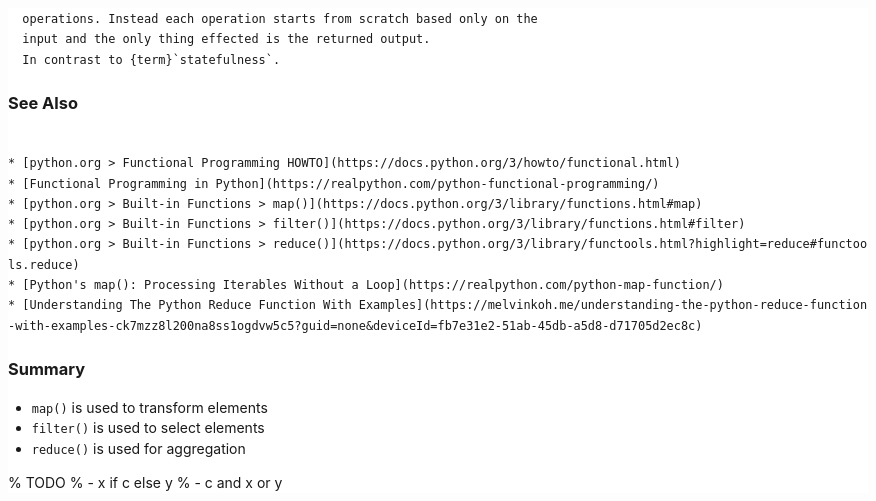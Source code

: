 ```{glossary} functional-programming
  operations. Instead each operation starts from scratch based only on the
  input and the only thing effected is the returned output.
  In contrast to {term}`statefulness`.

```

[side effects]: https://en.wikipedia.org/wiki/Side_effect_(computer_science)

### See Also

```{seealso}

* [python.org > Functional Programming HOWTO](https://docs.python.org/3/howto/functional.html)
* [Functional Programming in Python](https://realpython.com/python-functional-programming/)
* [python.org > Built-in Functions > map()](https://docs.python.org/3/library/functions.html#map)
* [python.org > Built-in Functions > filter()](https://docs.python.org/3/library/functions.html#filter)
* [python.org > Built-in Functions > reduce()](https://docs.python.org/3/library/functools.html?highlight=reduce#functools.reduce)
* [Python's map(): Processing Iterables Without a Loop](https://realpython.com/python-map-function/)
* [Understanding The Python Reduce Function With Examples](https://melvinkoh.me/understanding-the-python-reduce-function-with-examples-ck7mzz8l200na8ss1ogdvw5c5?guid=none&deviceId=fb7e31e2-51ab-45db-a5d8-d71705d2ec8c)

```

### Summary

* `map()` is used to transform elements
* `filter()` is used to select elements
* `reduce()` is used for aggregation

% TODO
% - x if c else y
% - c and x or y


[fibonacci sequence]: https://en.wikipedia.org/wiki/Fibonacci_number
[string formatting]: https://alissa-huskey.github.io/python-class/lessons/string-formatting-part-1.html#presentations
[color-info]: https://mathstats.uncg.edu/sites/pauli/112/HTML/seccolors.html
[RGB color values]: https://en.wikipedia.org/wiki/RGB_color_model
